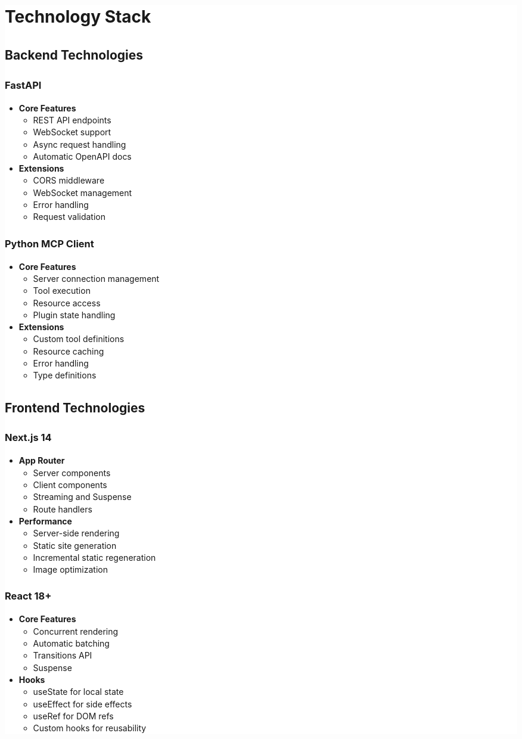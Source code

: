 # Technology Stack

## Backend Technologies

### FastAPI
- **Core Features**
  - REST API endpoints
  - WebSocket support
  - Async request handling
  - Automatic OpenAPI docs
- **Extensions**
  - CORS middleware
  - WebSocket management
  - Error handling
  - Request validation

### Python MCP Client
- **Core Features**
  - Server connection management
  - Tool execution
  - Resource access
  - Plugin state handling
- **Extensions**
  - Custom tool definitions
  - Resource caching
  - Error handling
  - Type definitions

## Frontend Technologies

### Next.js 14
- **App Router**
  - Server components
  - Client components
  - Streaming and Suspense
  - Route handlers
- **Performance**
  - Server-side rendering
  - Static site generation
  - Incremental static regeneration
  - Image optimization

### React 18+
- **Core Features**
  - Concurrent rendering
  - Automatic batching
  - Transitions API
  - Suspense
- **Hooks**
  - useState for local state
  - useEffect for side effects
  - useRef for DOM refs
  - Custom hooks for reusability
